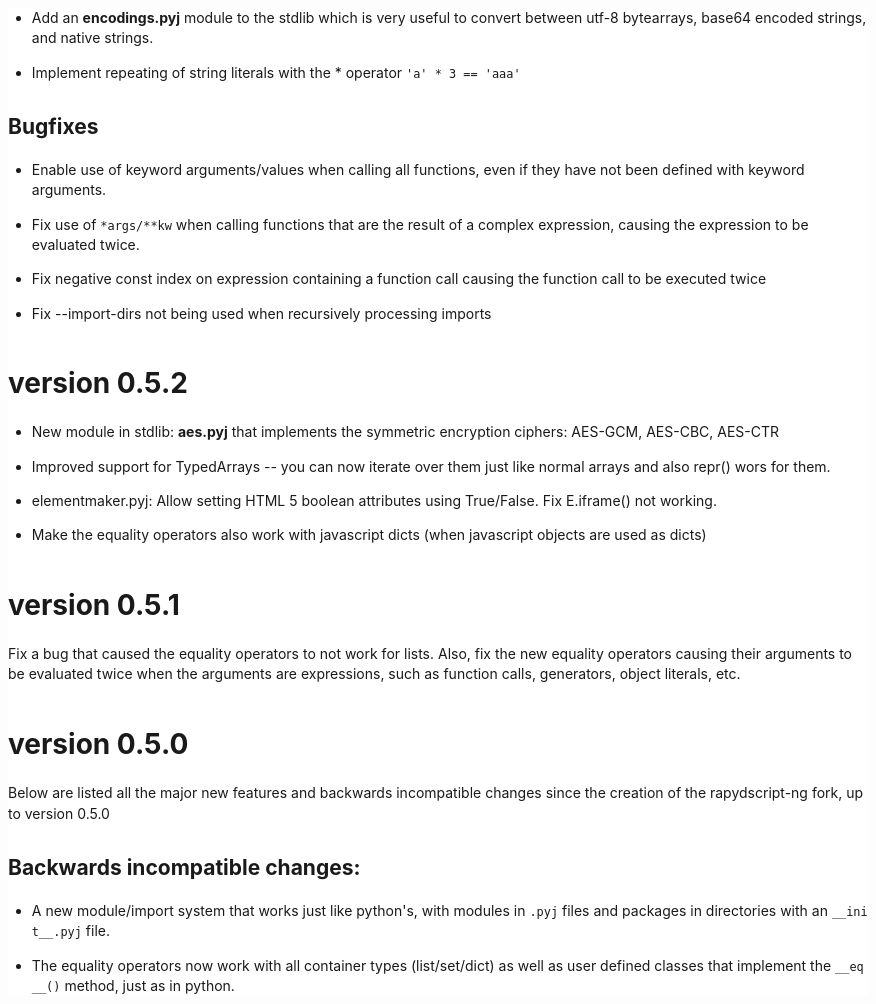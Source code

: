 * Add an **encodings.pyj** module to the stdlib which is very useful to convert
   between utf-8 bytearrays, base64 encoded strings, and native strings.

 * Implement repeating of string literals with the * operator
   `'a' * 3 == 'aaa'`


Bugfixes
----------

 * Enable use of keyword arguments/values when calling all functions, even if
   they have not been defined with keyword arguments.

 * Fix use of `*args/**kw` when calling functions that are the result of a
   complex expression, causing the expression to be evaluated twice.
 
 * Fix negative const index on expression containing a function call causing
   the function call to be executed twice

 * Fix --import-dirs not being used when recursively processing imports

version 0.5.2
==============

 * New module in stdlib: **aes.pyj** that implements the symmetric encryption
   ciphers: AES-GCM, AES-CBC, AES-CTR

 * Improved support for TypedArrays -- you can now iterate over them just like
   normal arrays and also repr() wors for them.

 * elementmaker.pyj: Allow setting HTML 5 boolean attributes using True/False.
   Fix E.iframe() not working.

 * Make the equality operators also work with javascript dicts (when
   javascript objects are used as dicts)


version 0.5.1
==============

Fix a bug that caused the equality operators to not work for lists. Also,
fix the new equality operators causing their arguments to be evaluated twice
when the arguments are expressions, such as function calls, generators, object
literals, etc.

version 0.5.0
==============

Below are listed all the major new features and backwards incompatible changes
since the creation of the rapydscript-ng fork, up to version 0.5.0

Backwards incompatible changes:
--------------------------------------------------------------

* A new module/import system that works just like python's, with modules in
  ``.pyj`` files and packages in directories with an ``__init__.pyj`` file.

* The equality operators now work with all container types (list/set/dict) as
  well as user defined classes that implement the `__eq__()` method, just as in
  python. 
